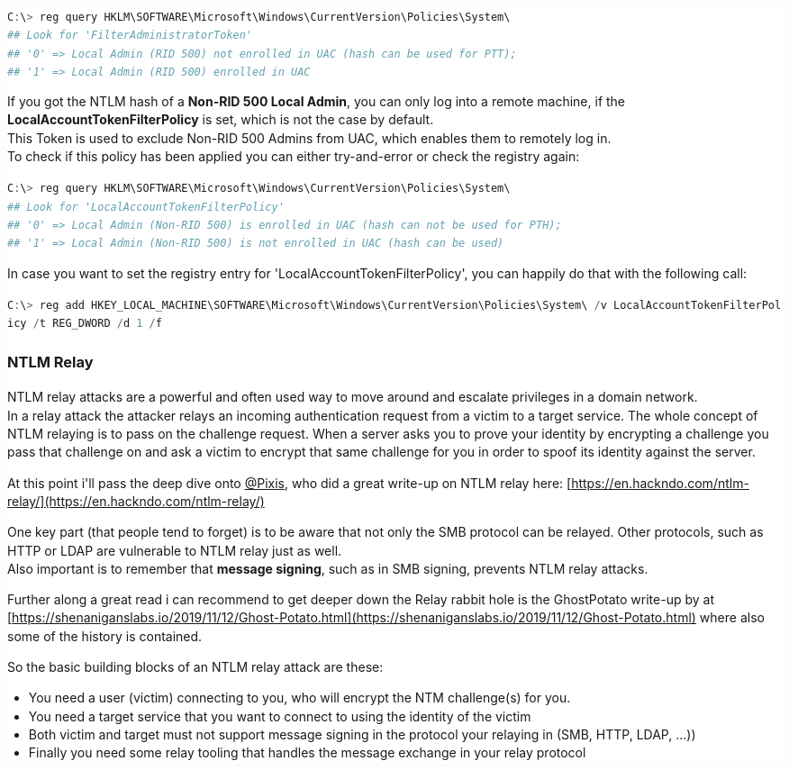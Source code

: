```powershell
C:\> reg query HKLM\SOFTWARE\Microsoft\Windows\CurrentVersion\Policies\System\
## Look for 'FilterAdministratorToken'
## '0' => Local Admin (RID 500) not enrolled in UAC (hash can be used for PTT); 
## '1' => Local Admin (RID 500) enrolled in UAC
```

If you got the NTLM hash of a **Non-RID 500 Local Admin**, you can only log into a remote machine, if the **LocalAccountTokenFilterPolicy** is set, which is not the case by default.<br>
This Token is used to exclude Non-RID 500 Admins from UAC, which enables them to remotely log in.<br>
To check if this policy has been applied you can either try-and-error or check the registry again:

```powershell
C:\> reg query HKLM\SOFTWARE\Microsoft\Windows\CurrentVersion\Policies\System\
## Look for 'LocalAccountTokenFilterPolicy'
## '0' => Local Admin (Non-RID 500) is enrolled in UAC (hash can not be used for PTH); 
## '1' => Local Admin (Non-RID 500) is not enrolled in UAC (hash can be used)
```

In case you want to set the registry entry for 'LocalAccountTokenFilterPolicy', you can happily do that with the following call: 

```powershell
C:\> reg add HKEY_LOCAL_MACHINE\SOFTWARE\Microsoft\Windows\CurrentVersion\Policies\System\ /v LocalAccountTokenFilterPolicy /t REG_DWORD /d 1 /f
```

### NTLM Relay

NTLM relay attacks are a powerful and often used way to move around and escalate privileges in a domain network.<br>
In a relay attack the attacker relays an incoming authentication request from a victim to a target service. The whole concept of NTLM relaying is to pass on the challenge request. When a server asks you to prove your identity by encrypting a challenge you pass that challenge on and ask a victim to encrypt that same challenge for you in order to spoof its identity against the server.

At this point i'll pass the deep dive onto [@Pixis](https://twitter.com/HackAndDo), who did a great write-up on NTLM relay here: [https://en.hackndo.com/ntlm-relay/](https://en.hackndo.com/ntlm-relay/)<br>

One key part (that people tend to forget) is to be aware that not only the SMB protocol can be relayed. Other protocols, such as HTTP or LDAP are vulnerable to NTLM relay just as well.<br>
Also important is to remember that **message signing**, such as in SMB signing, prevents NTLM relay attacks.

Further along a great read i can recommend to get deeper down the Relay rabbit hole is the GhostPotato write-up by at [https://shenaniganslabs.io/2019/11/12/Ghost-Potato.html](https://shenaniganslabs.io/2019/11/12/Ghost-Potato.html) where also some of the history is contained.

So the basic building blocks of an NTLM relay attack are these:

- You need a user (victim) connecting to you, who will encrypt the NTM challenge(s) for you.
- You need a target service that you want to connect to using the identity of the victim
- Both victim and target must not support message signing in the protocol your relaying in (SMB, HTTP, LDAP, ...))
- Finally you need some relay tooling that handles the message exchange in your relay protocol
